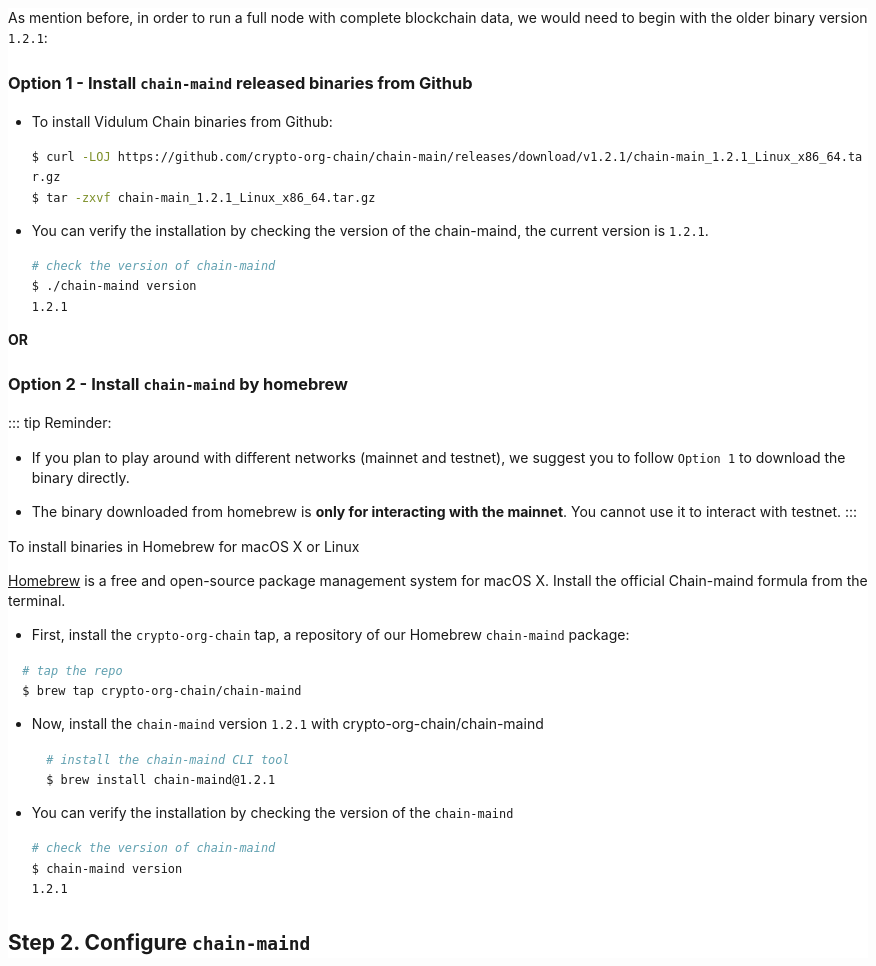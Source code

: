 
As mention before, in order to run a full node with complete blockchain data, we would need to begin with the older binary version `1.2.1`: 
### Option 1 - Install `chain-maind` released binaries from Github


- To install Vidulum Chain binaries from Github:

  ```bash
  $ curl -LOJ https://github.com/crypto-org-chain/chain-main/releases/download/v1.2.1/chain-main_1.2.1_Linux_x86_64.tar.gz
  $ tar -zxvf chain-main_1.2.1_Linux_x86_64.tar.gz
  ```

- You can verify the installation by checking the version of the chain-maind, the current version is `1.2.1`.
  ```bash
  # check the version of chain-maind
  $ ./chain-maind version
  1.2.1
  ```
**OR**

### Option 2 - Install `chain-maind` by homebrew

::: tip Reminder:
- If you plan to play around with different networks (mainnet and testnet), we suggest you to follow `Option 1` to download the binary directly.

- The binary downloaded from homebrew is **only for interacting with the mainnet**. You cannot use it to interact with testnet.
:::

To install binaries in Homebrew for macOS X or Linux

[Homebrew](https://brew.sh/) is a free and open-source package management system for macOS X. Install the official Chain-maind formula from the terminal.

-  First, install the `crypto-org-chain` tap, a repository of our Homebrew `chain-maind` package:

  ```bash
    # tap the repo
    $ brew tap crypto-org-chain/chain-maind
  ```

- Now, install the `chain-maind` version `1.2.1` with crypto-org-chain/chain-maind

  ```bash
    # install the chain-maind CLI tool
    $ brew install chain-maind@1.2.1
  ```
- You can verify the installation by checking the version of the `chain-maind`
  ```bash
  # check the version of chain-maind
  $ chain-maind version
  1.2.1
  ```
## Step 2. Configure `chain-maind`
